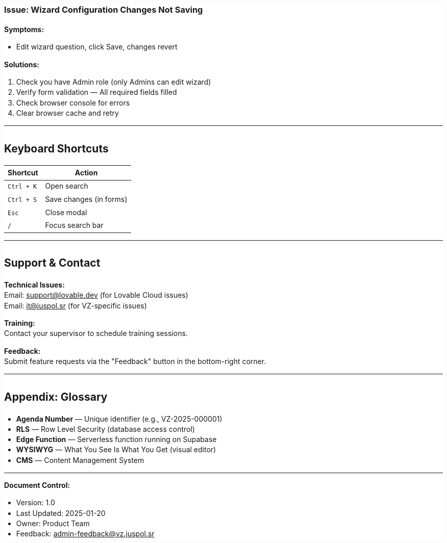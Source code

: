 
### Issue: Wizard Configuration Changes Not Saving

**Symptoms:**
- Edit wizard question, click Save, changes revert

**Solutions:**
1. Check you have Admin role (only Admins can edit wizard)
2. Verify form validation — All required fields filled
3. Check browser console for errors
4. Clear browser cache and retry

---

## Keyboard Shortcuts

| Shortcut | Action |
|----------|--------|
| `Ctrl + K` | Open search |
| `Ctrl + S` | Save changes (in forms) |
| `Esc` | Close modal |
| `/` | Focus search bar |

---

## Support & Contact

**Technical Issues:**  
Email: support@lovable.dev (for Lovable Cloud issues)  
Email: it@juspol.sr (for VZ-specific issues)

**Training:**  
Contact your supervisor to schedule training sessions.

**Feedback:**  
Submit feature requests via the "Feedback" button in the bottom-right corner.

---

## Appendix: Glossary

- **Agenda Number** — Unique identifier (e.g., VZ-2025-000001)
- **RLS** — Row Level Security (database access control)
- **Edge Function** — Serverless function running on Supabase
- **WYSIWYG** — What You See Is What You Get (visual editor)
- **CMS** — Content Management System

---

**Document Control:**  
- Version: 1.0
- Last Updated: 2025-01-20
- Owner: Product Team
- Feedback: admin-feedback@vz.juspol.sr
